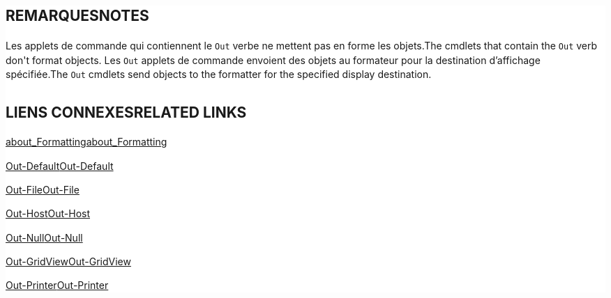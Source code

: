 ## <span data-ttu-id="dc52b-157">REMARQUES</span><span class="sxs-lookup"><span data-stu-id="dc52b-157">NOTES</span></span>

<span data-ttu-id="dc52b-158">Les applets de commande qui contiennent le `Out` verbe ne mettent pas en forme les objets.</span><span class="sxs-lookup"><span data-stu-id="dc52b-158">The cmdlets that contain the `Out` verb don't format objects.</span></span> <span data-ttu-id="dc52b-159">Les `Out` applets de commande envoient des objets au formateur pour la destination d’affichage spécifiée.</span><span class="sxs-lookup"><span data-stu-id="dc52b-159">The `Out` cmdlets send objects to the formatter for the specified display destination.</span></span>

## <span data-ttu-id="dc52b-160">LIENS CONNEXES</span><span class="sxs-lookup"><span data-stu-id="dc52b-160">RELATED LINKS</span></span>

[<span data-ttu-id="dc52b-161">about_Formatting</span><span class="sxs-lookup"><span data-stu-id="dc52b-161">about_Formatting</span></span>](../Microsoft.PowerShell.Core/About/about_Format.ps1xml.md)

[<span data-ttu-id="dc52b-162">Out-Default</span><span class="sxs-lookup"><span data-stu-id="dc52b-162">Out-Default</span></span>](../Microsoft.PowerShell.Core/Out-Default.md)

[<span data-ttu-id="dc52b-163">Out-File</span><span class="sxs-lookup"><span data-stu-id="dc52b-163">Out-File</span></span>](Out-File.md)

[<span data-ttu-id="dc52b-164">Out-Host</span><span class="sxs-lookup"><span data-stu-id="dc52b-164">Out-Host</span></span>](../Microsoft.PowerShell.Core/Out-Host.md)

[<span data-ttu-id="dc52b-165">Out-Null</span><span class="sxs-lookup"><span data-stu-id="dc52b-165">Out-Null</span></span>](../Microsoft.PowerShell.Core/Out-Null.md)

[<span data-ttu-id="dc52b-166">Out-GridView</span><span class="sxs-lookup"><span data-stu-id="dc52b-166">Out-GridView</span></span>](Out-GridView.md)

[<span data-ttu-id="dc52b-167">Out-Printer</span><span class="sxs-lookup"><span data-stu-id="dc52b-167">Out-Printer</span></span>](Out-Printer.md)
